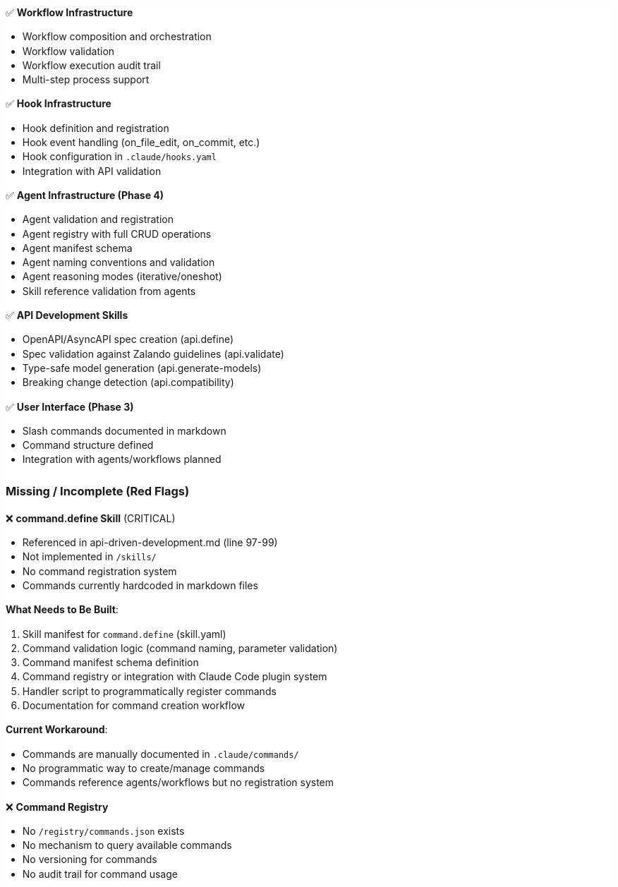 ✅ **Workflow Infrastructure**
- Workflow composition and orchestration
- Workflow validation
- Workflow execution audit trail
- Multi-step process support

✅ **Hook Infrastructure**
- Hook definition and registration
- Hook event handling (on_file_edit, on_commit, etc.)
- Hook configuration in `.claude/hooks.yaml`
- Integration with API validation

✅ **Agent Infrastructure (Phase 4)**
- Agent validation and registration
- Agent registry with full CRUD operations
- Agent manifest schema
- Agent naming conventions and validation
- Agent reasoning modes (iterative/oneshot)
- Skill reference validation from agents

✅ **API Development Skills**
- OpenAPI/AsyncAPI spec creation (api.define)
- Spec validation against Zalando guidelines (api.validate)
- Type-safe model generation (api.generate-models)
- Breaking change detection (api.compatibility)

✅ **User Interface (Phase 3)**
- Slash commands documented in markdown
- Command structure defined
- Integration with agents/workflows planned

### Missing / Incomplete (Red Flags)

❌ **command.define Skill** (CRITICAL)
- Referenced in api-driven-development.md (line 97-99)
- Not implemented in `/skills/`
- No command registration system
- Commands currently hardcoded in markdown files

**What Needs to Be Built**:
1. Skill manifest for `command.define` (skill.yaml)
2. Command validation logic (command naming, parameter validation)
3. Command manifest schema definition
4. Command registry or integration with Claude Code plugin system
5. Handler script to programmatically register commands
6. Documentation for command creation workflow

**Current Workaround**:
- Commands are manually documented in `.claude/commands/`
- No programmatic way to create/manage commands
- Commands reference agents/workflows but no registration system

❌ **Command Registry**
- No `/registry/commands.json` exists
- No mechanism to query available commands
- No versioning for commands
- No audit trail for command usage

